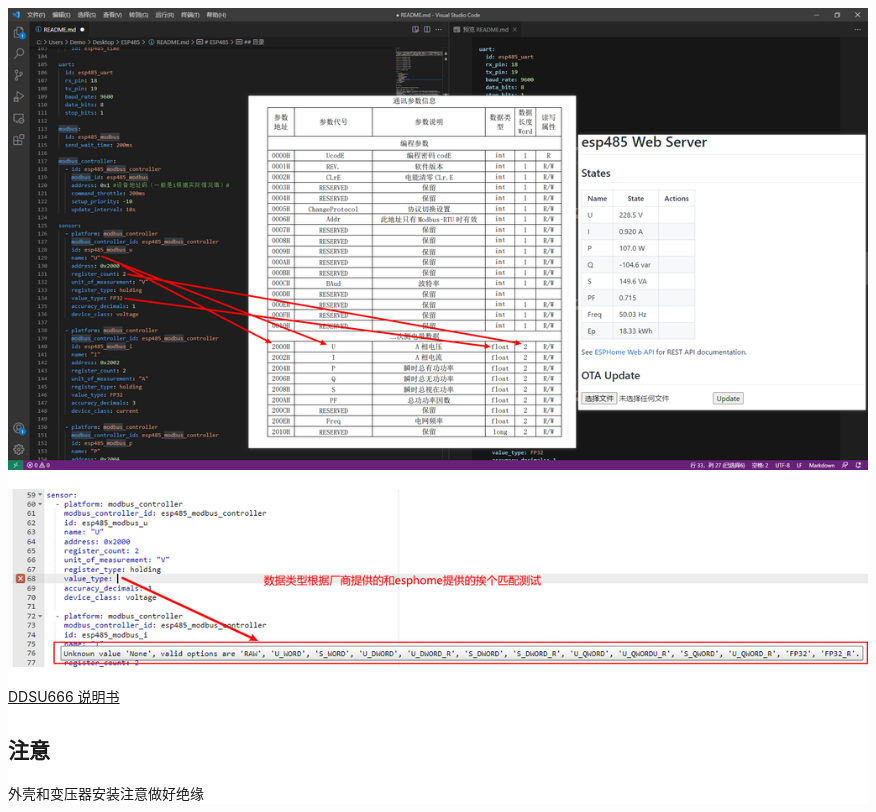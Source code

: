 ![Modbus-RTU_1](./img/Modbus-RTU_1.png)

![Modbus-RTU_2](./img/Modbus-RTU_2.png)

[DDSU666 说明书](https://github.com/liwei19920307/ESP485/tree/main/doc/DDSU666.pdf)

## 注意

外壳和变压器安装注意做好绝缘
